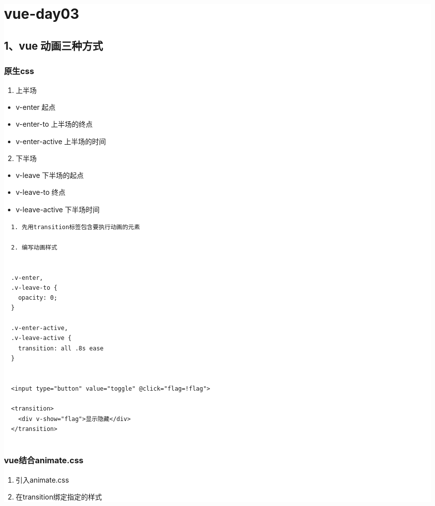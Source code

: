 # vue-day03  

## 1、vue 动画三种方式

### 原生css

1. 上半场

+ v-enter        起点

+ v-enter-to     上半场的终点

+ v-enter-active 上半场的时间

2. 下半场   

+ v-leave         下半场的起点

+ v-leave-to      终点

+ v-leave-active  下半场时间

```
  1. 先用transition标签包含要执行动画的元素  

  2. 编写动画样式   


  .v-enter,
  .v-leave-to {
    opacity: 0;
  }

  .v-enter-active,
  .v-leave-active {
    transition: all .8s ease
  }


  <input type="button" value="toggle" @click="flag=!flag">

  <transition>
    <div v-show="flag">显示隐藏</div>
  </transition>


```  

### vue结合animate.css   

1. 引入animate.css 

2. 在transition绑定指定的样式     
